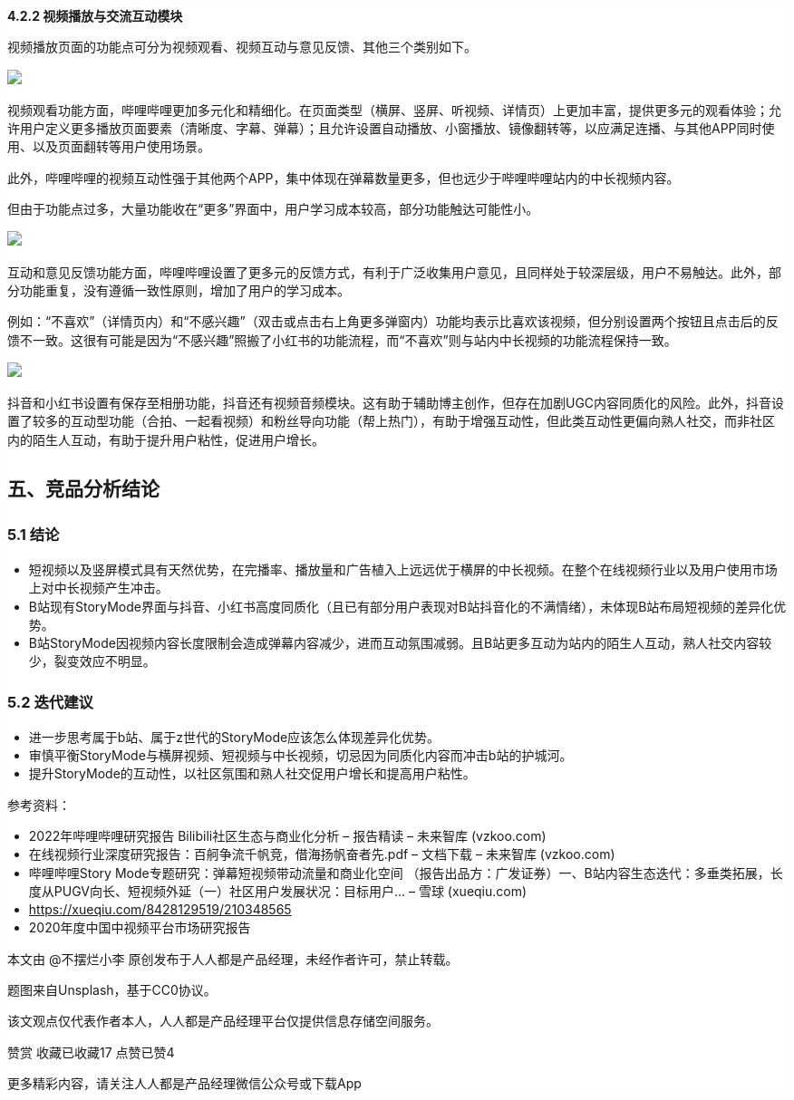 **4.2.2 视频播放与交流互动模块**

视频播放页面的功能点可分为视频观看、视频互动与意见反馈、其他三个类别如下。

![](https://image.woshipm.com/2023/04/25/527614d6-e36a-11ed-b766-00163e0b5ff3.png)

视频观看功能方面，哔哩哔哩更加多元化和精细化。在页面类型（横屏、竖屏、听视频、详情页）上更加丰富，提供更多元的观看体验；允许用户定义更多播放页面要素（清晰度、字幕、弹幕）；且允许设置自动播放、小窗播放、镜像翻转等，以应满足连播、与其他APP同时使用、以及页面翻转等用户使用场景。

此外，哔哩哔哩的视频互动性强于其他两个APP，集中体现在弹幕数量更多，但也远少于哔哩哔哩站内的中长视频内容。

但由于功能点过多，大量功能收在“更多”界面中，用户学习成本较高，部分功能触达可能性小。

![](https://image.woshipm.com/2023/04/25/572362e0-e36a-11ed-836c-00163e0b5ff3.png)

互动和意见反馈功能方面，哔哩哔哩设置了更多元的反馈方式，有利于广泛收集用户意见，且同样处于较深层级，用户不易触达。此外，部分功能重复，没有遵循一致性原则，增加了用户的学习成本。

例如：“不喜欢”（详情页内）和“不感兴趣”（双击或点击右上角更多弹窗内）功能均表示比喜欢该视频，但分别设置两个按钮且点击后的反馈不一致。这很有可能是因为“不感兴趣”照搬了小红书的功能流程，而“不喜欢”则与站内中长视频的功能流程保持一致。

![](https://image.woshipm.com/2023/04/25/5a68afa0-e36a-11ed-836c-00163e0b5ff3.png)

抖音和小红书设置有保存至相册功能，抖音还有视频音频模块。这有助于辅助博主创作，但存在加剧UGC内容同质化的风险。此外，抖音设置了较多的互动型功能（合拍、一起看视频）和粉丝导向功能（帮上热门），有助于增强互动性，但此类互动性更偏向熟人社交，而非社区内的陌生人互动，有助于提升用户粘性，促进用户增长。

## 五、竞品分析结论

### 5.1 结论

*   短视频以及竖屏模式具有天然优势，在完播率、播放量和广告植入上远远优于横屏的中长视频。在整个在线视频行业以及用户使用市场上对中长视频产生冲击。
*   B站现有StoryMode界面与抖音、小红书高度同质化（且已有部分用户表现对B站抖音化的不满情绪），未体现B站布局短视频的差异化优势。
*   B站StoryMode因视频内容长度限制会造成弹幕内容减少，进而互动氛围减弱。且B站更多互动为站内的陌生人互动，熟人社交内容较少，裂变效应不明显。

### 5.2 迭代建议

*   进一步思考属于b站、属于z世代的StoryMode应该怎么体现差异化优势。
*   审慎平衡StoryMode与横屏视频、短视频与中长视频，切忌因为同质化内容而冲击b站的护城河。
*   提升StoryMode的互动性，以社区氛围和熟人社交促用户增长和提高用户粘性。

参考资料：

*   2022年哔哩哔哩研究报告 Bilibili社区生态与商业化分析 – 报告精读 – 未来智库 (vzkoo.com)
*   在线视频行业深度研究报告：百舸争流千帆竞，借海扬帆奋者先.pdf – 文档下载 – 未来智库 (vzkoo.com)
*   哔哩哔哩Story Mode专题研究：弹幕短视频带动流量和商业化空间 （报告出品方：广发证券）一、B站内容生态迭代：多垂类拓展，长度从PUGV向长、短视频外延（一）社区用户发展状况：目标用户… – 雪球 (xueqiu.com)
*   https://xueqiu.com/8428129519/210348565
*   2020年度中国中视频平台市场研究报告

本文由 @不摆烂小李 原创发布于人人都是产品经理，未经作者许可，禁止转载。

题图来自Unsplash，基于CC0协议。

该文观点仅代表作者本人，人人都是产品经理平台仅提供信息存储空间服务。

赞赏 收藏已收藏17 点赞已赞4

更多精彩内容，请关注人人都是产品经理微信公众号或下载App
